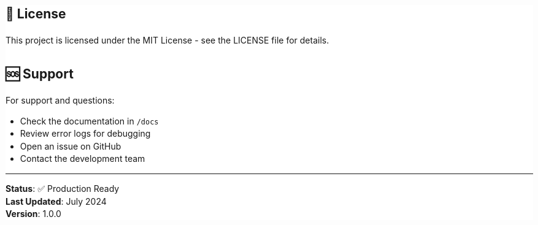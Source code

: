 ## 📝 License

This project is licensed under the MIT License - see the LICENSE file for details.

## 🆘 Support

For support and questions:
- Check the documentation in `/docs`
- Review error logs for debugging
- Open an issue on GitHub
- Contact the development team

---

**Status**: ✅ Production Ready  
**Last Updated**: July 2024  
**Version**: 1.0.0 